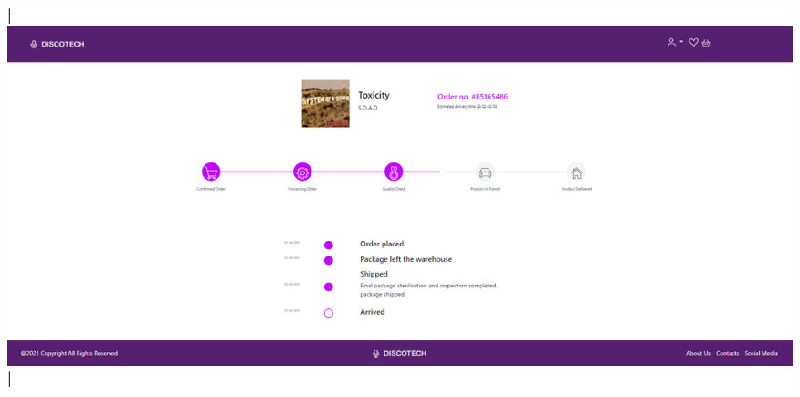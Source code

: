 | [![track-order](uploads/858108c7eb9b9236cc29516fc99c253b/track-order.png)](http://lbaw2126-piu.lbaw-prod.fe.up.pt/track-order.php)  |
